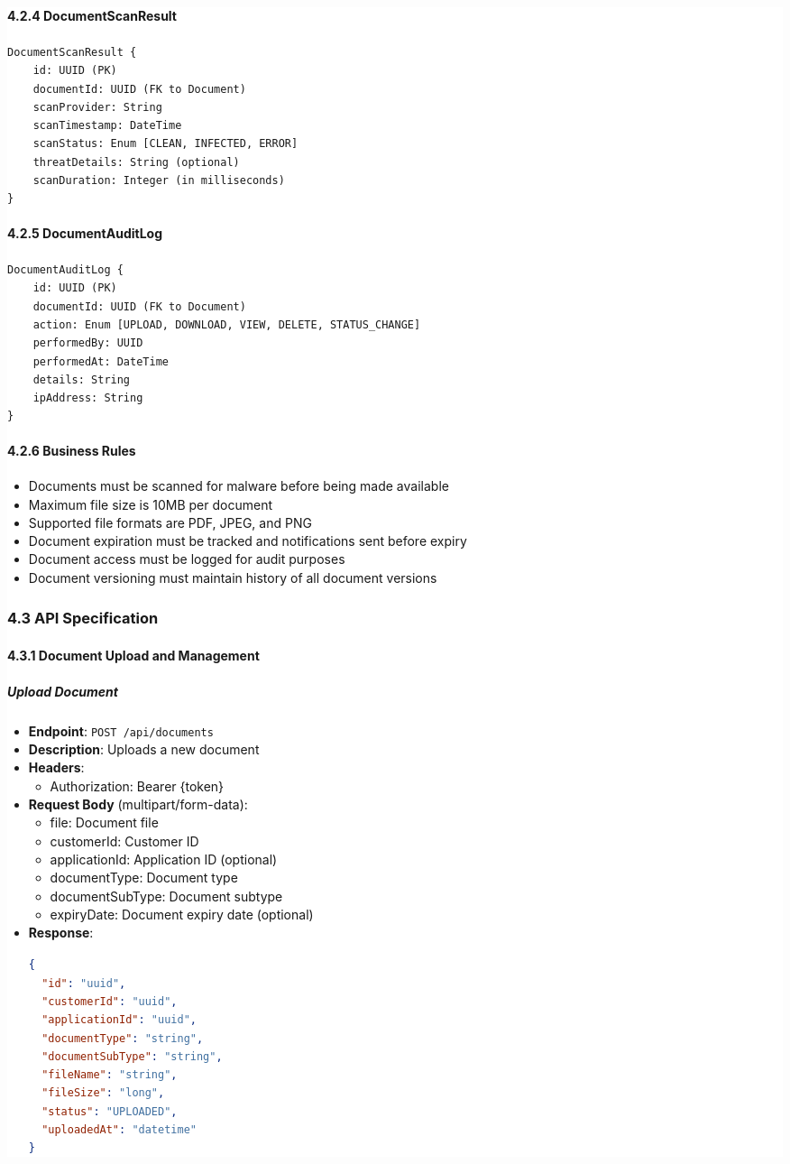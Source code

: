 #### 4.2.4 DocumentScanResult
```
DocumentScanResult {
    id: UUID (PK)
    documentId: UUID (FK to Document)
    scanProvider: String
    scanTimestamp: DateTime
    scanStatus: Enum [CLEAN, INFECTED, ERROR]
    threatDetails: String (optional)
    scanDuration: Integer (in milliseconds)
}
```

#### 4.2.5 DocumentAuditLog
```
DocumentAuditLog {
    id: UUID (PK)
    documentId: UUID (FK to Document)
    action: Enum [UPLOAD, DOWNLOAD, VIEW, DELETE, STATUS_CHANGE]
    performedBy: UUID
    performedAt: DateTime
    details: String
    ipAddress: String
}
```

#### 4.2.6 Business Rules
- Documents must be scanned for malware before being made available
- Maximum file size is 10MB per document
- Supported file formats are PDF, JPEG, and PNG
- Document expiration must be tracked and notifications sent before expiry
- Document access must be logged for audit purposes
- Document versioning must maintain history of all document versions

### 4.3 API Specification

#### 4.3.1 Document Upload and Management

##### Upload Document
- **Endpoint**: `POST /api/documents`
- **Description**: Uploads a new document
- **Headers**:
  - Authorization: Bearer {token}
- **Request Body** (multipart/form-data):
  - file: Document file
  - customerId: Customer ID
  - applicationId: Application ID (optional)
  - documentType: Document type
  - documentSubType: Document subtype
  - expiryDate: Document expiry date (optional)
- **Response**:
  ```json
  {
    "id": "uuid",
    "customerId": "uuid",
    "applicationId": "uuid",
    "documentType": "string",
    "documentSubType": "string",
    "fileName": "string",
    "fileSize": "long",
    "status": "UPLOADED",
    "uploadedAt": "datetime"
  }
  ```